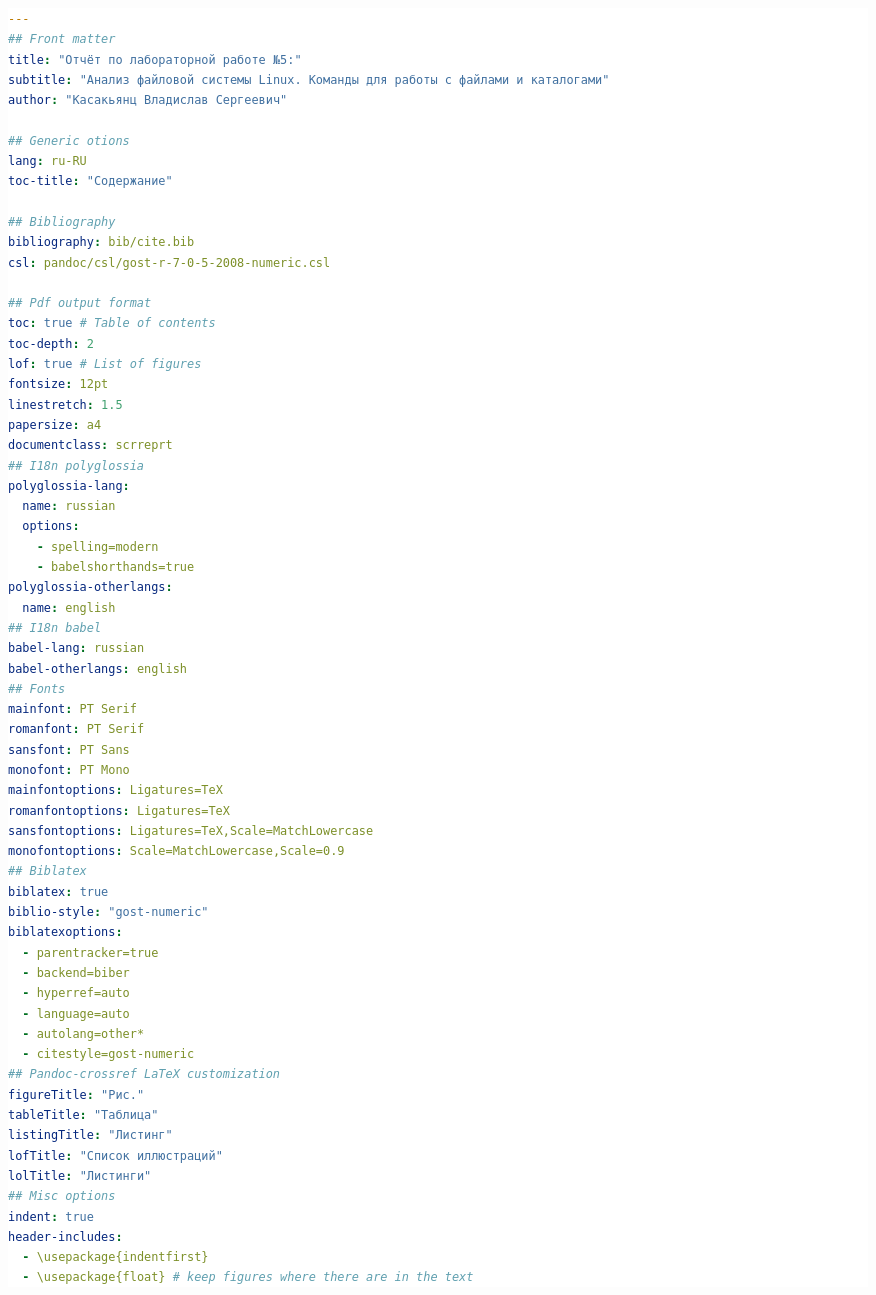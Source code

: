 ```yaml
---
## Front matter
title: "Отчёт по лабораторной работе №5:"
subtitle: "Анализ файловой системы Linux. Команды для работы с файлами и каталогами"
author: "Касакьянц Владислав Сергеевич"

## Generic otions
lang: ru-RU
toc-title: "Содержание"

## Bibliography
bibliography: bib/cite.bib
csl: pandoc/csl/gost-r-7-0-5-2008-numeric.csl

## Pdf output format
toc: true # Table of contents
toc-depth: 2
lof: true # List of figures
fontsize: 12pt
linestretch: 1.5
papersize: a4
documentclass: scrreprt
## I18n polyglossia
polyglossia-lang:
  name: russian
  options:
	- spelling=modern
	- babelshorthands=true
polyglossia-otherlangs:
  name: english
## I18n babel
babel-lang: russian
babel-otherlangs: english
## Fonts
mainfont: PT Serif
romanfont: PT Serif
sansfont: PT Sans
monofont: PT Mono
mainfontoptions: Ligatures=TeX
romanfontoptions: Ligatures=TeX
sansfontoptions: Ligatures=TeX,Scale=MatchLowercase
monofontoptions: Scale=MatchLowercase,Scale=0.9
## Biblatex
biblatex: true
biblio-style: "gost-numeric"
biblatexoptions:
  - parentracker=true
  - backend=biber
  - hyperref=auto
  - language=auto
  - autolang=other*
  - citestyle=gost-numeric
## Pandoc-crossref LaTeX customization
figureTitle: "Рис."
tableTitle: "Таблица"
listingTitle: "Листинг"
lofTitle: "Список иллюстраций"
lolTitle: "Листинги"
## Misc options
indent: true
header-includes:
  - \usepackage{indentfirst}
  - \usepackage{float} # keep figures where there are in the text
```